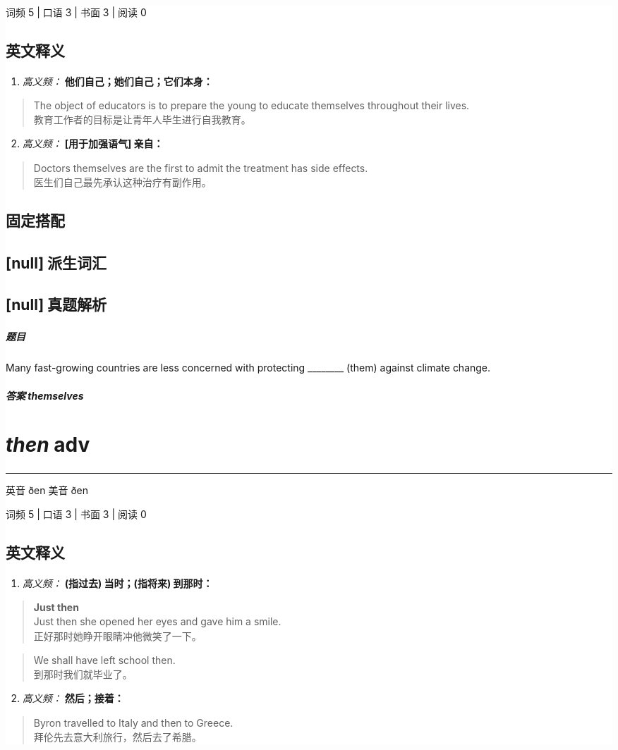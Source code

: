 词频 5 | 口语 3 | 书面 3 | 阅读 0


英文释义
---
1. *高义频：* **他们自己；她们自己；它们本身：**  


> The object of educators is to prepare the young to educate themselves throughout their lives.  
> 教育工作者的目标是让青年人毕生进行自我教育。

2. *高义频：* **[用于加强语气] 亲自：**  


> Doctors themselves are the first to admit the treatment has side effects.  
> 医生们自己最先承认这种治疗有副作用。

固定搭配
---
[null]
派生词汇
---
[null]
真题解析
---
##### 题目  
Many fast-growing countries are less concerned with protecting ________ (them) against climate change.  
##### 答案 themselves  
  


# ***then*** adv
---
英音 ðen     美音 ðen

词频 5 | 口语 3 | 书面 3 | 阅读 0


英文释义
---
1. *高义频：* **(指过去) 当时；(指将来) 到那时：**  


> **Just then**  
> Just then she opened her eyes and gave him a smile.  
> 正好那时她睁开眼睛冲他微笑了一下。

> We shall have left school then.  
> 到那时我们就毕业了。

2. *高义频：* **然后；接着：**  


> Byron travelled to Italy and then to Greece.  
> 拜伦先去意大利旅行，然后去了希腊。
